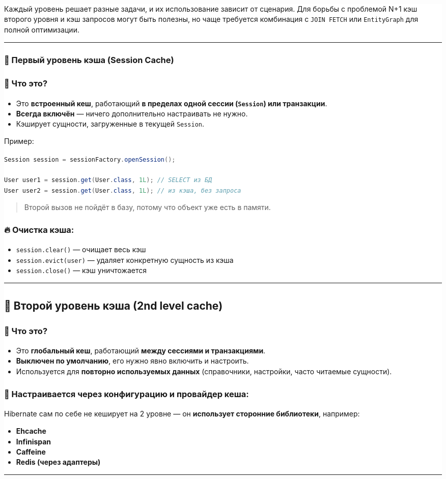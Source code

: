Каждый уровень решает разные задачи, и их использование зависит от сценария. Для
борьбы с проблемой N+1 кэш второго уровня и кэш запросов могут быть полезны, но
чаще требуется комбинация с `JOIN FETCH` или `EntityGraph` для полной
оптимизации.


-------------


### 🔹 Первый уровень кэша (Session Cache)

### 📌 Что это?

- Это **встроенный кеш**, работающий **в пределах одной сессии (`Session`) или
  транзакции**.
- **Всегда включён** — ничего дополнительно настраивать не нужно.
- Кэширует сущности, загруженные в текущей `Session`.

Пример:

```java
Session session = sessionFactory.openSession();

User user1 = session.get(User.class, 1L); // SELECT из БД
User user2 = session.get(User.class, 1L); // из кэша, без запроса
```

> Второй вызов не пойдёт в базу, потому что объект уже есть в памяти.

### 🔥 Очистка кэша:

- `session.clear()` — очищает весь кэш
- `session.evict(user)` — удаляет конкретную сущность из кэша
- `session.close()` — кэш уничтожается

---

## 🔸 Второй уровень кэша (2nd level cache)

### 📌 Что это?

- Это **глобальный кеш**, работающий **между сессиями и транзакциями**.
- **Выключен по умолчанию**, его нужно явно включить и настроить.
- Используется для **повторно используемых данных** (справочники, настройки,
  часто читаемые сущности).

### 🔧 Настраивается через конфигурацию и провайдер кеша:

Hibernate сам по себе не кеширует на 2 уровне — он **использует сторонние
библиотеки**, например:

- **Ehcache**
- **Infinispan**
- **Caffeine**
- **Redis (через адаптеры)**

---